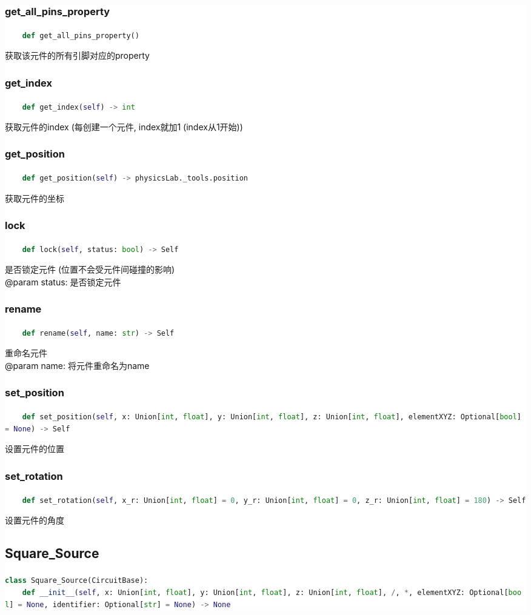 ### get_all_pins_property
```Python
    def get_all_pins_property()
```
获取该元件的所有引脚对应的property  
  

### get_index
```Python
    def get_index(self) -> int
```
获取元件的index (每创建一个元件, index就加1 (index从1开始))  

### get_position
```Python
    def get_position(self) -> physicsLab._tools.position
```
获取元件的坐标  

### lock
```Python
    def lock(self, status: bool) -> Self
```
是否锁定元件 (位置不会受元件间碰撞的影响)  
@param status: 是否锁定元件  

### rename
```Python
    def rename(self, name: str) -> Self
```
重命名元件  
@param name: 将元件重命名为name  

### set_position
```Python
    def set_position(self, x: Union[int, float], y: Union[int, float], z: Union[int, float], elementXYZ: Optional[bool] = None) -> Self
```
设置元件的位置  
  

### set_rotation
```Python
    def set_rotation(self, x_r: Union[int, float] = 0, y_r: Union[int, float] = 0, z_r: Union[int, float] = 180) -> Self
```
设置元件的角度  

## <h2 id="Square_Source"> Square_Source </h2>
```Python
class Square_Source(CircuitBase):
    def __init__(self, x: Union[int, float], y: Union[int, float], z: Union[int, float], /, *, elementXYZ: Optional[bool] = None, identifier: Optional[str] = None) -> None
```
